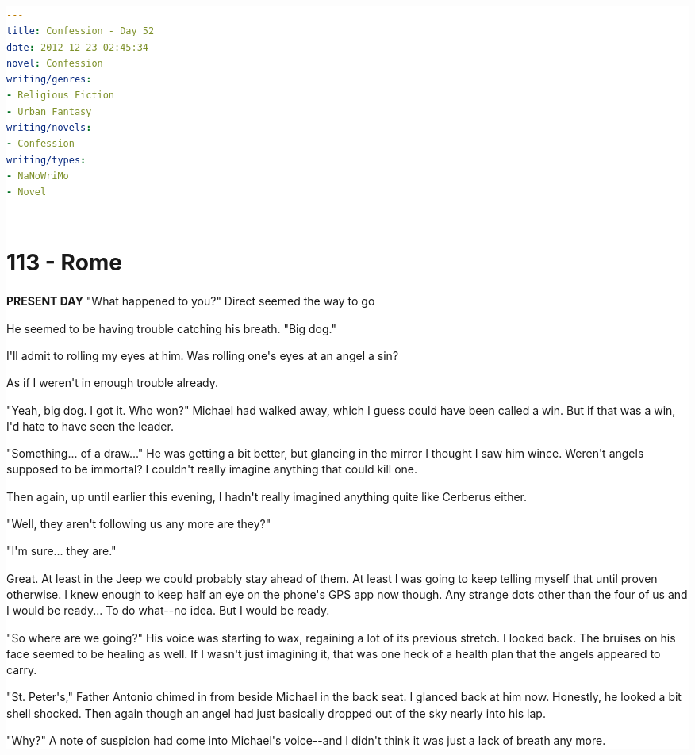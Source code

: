 ```yaml
---
title: Confession - Day 52
date: 2012-12-23 02:45:34
novel: Confession
writing/genres:
- Religious Fiction
- Urban Fantasy
writing/novels:
- Confession
writing/types:
- NaNoWriMo
- Novel
---
```

# 113 - Rome
**PRESENT DAY**
"What happened to you?" Direct seemed the way to go

He seemed to be having trouble catching his breath. "Big dog."



I'll admit to rolling my eyes at him. Was rolling one's eyes at an angel a sin?

As if I weren't in enough trouble already.

"Yeah, big dog. I got it. Who won?" Michael had walked away, which I guess could have been called a win. But if that was a win, I'd hate to have seen the leader.

"Something... of a draw..." He was getting a bit better, but glancing in the mirror I thought I saw him wince. Weren't angels supposed to be immortal? I couldn't really imagine anything that could kill one.

Then again, up until earlier this evening, I hadn't really imagined anything quite like Cerberus either.

"Well, they aren't following us any more are they?"

"I'm sure... they are."

Great. At least in the Jeep we could probably stay ahead of them. At least I was going to keep telling myself that until proven otherwise. I knew enough to keep half an eye on the phone's GPS app now though. Any strange dots other than the four of us and I would be ready... To do what--no idea. But I would be ready.

"So where are we going?" His voice was starting to wax, regaining a lot of its previous stretch. I looked back. The bruises on his face seemed to be healing as well. If I wasn't just imagining it, that was one heck of a health plan that the angels appeared to carry.

"St. Peter's," Father Antonio chimed in from beside Michael in the back seat. I glanced back at him now. Honestly, he looked a bit shell shocked. Then again though an angel had just basically dropped out of the sky nearly into his lap.

"Why?" A note of suspicion had come into Michael's voice--and I didn't think it was just a lack of breath any more.
